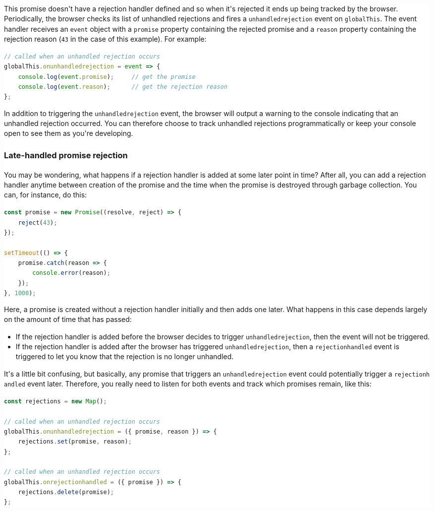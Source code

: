This promise doesn't have a rejection handler defined and so when it's rejected it ends up being tracked by the browser. Periodically, the browser checks its list of unhandled rejections and fires a `unhandledrejection` event on `globalThis`. The event handler receives an `event` object with a `promise` property containing the rejected promise and a `reason` property containing the rejection reason (`43` in the case of this example). For example:

```js
// called when an unhandled rejection occurs
globalThis.onunhandledrejection = event => {
    console.log(event.promise);     // get the promise
    console.log(event.reason);      // get the rejection reason
};
```

In addition to triggering the `unhandledrejection` event, the browser will output a warning to the console indicating that an unhandled rejection occurred. You can therefore choose to track unhandled rejections programmatically or keep your console open to see them as you're developing.

### Late-handled promise rejection

You may be wondering, what happens if a rejection handler is added at some later point in time? After all, you can add a rejection handler anytime between creation of the promise and the time when the promise is destroyed through garbage collection. You can, for instance, do this:

```js
const promise = new Promise((resolve, reject) => {
    reject(43);
});

setTimeout(() => {
    promise.catch(reason => {
        console.error(reason);
    });
}, 1000);
```

Here, a promise is created without a rejection handler initially and then adds one later. What happens in this case depends largely on the amount of time that has passed:

* If the rejection handler is added before the browser decides to trigger `unhandledrejection`, then the event will not be triggered.
* If the rejection handler is added after the browser has triggered `unhandledrejection`, then a `rejectionhandled` event is triggered to let you know that the rejection is no longer unhandled.

It's a little bit confusing, but basically, any promise that triggers an `unhandledrejection` event could potentially trigger a `rejectionhandled` event later. Therefore, you really need to listen for both events and track which promises remain, like this:

```js
const rejections = new Map();

// called when an unhandled rejection occurs
globalThis.onunhandledrejection = ({ promise, reason }) => {
    rejections.set(promise, reason);
};

// called when an unhandled rejection occurs
globalThis.onrejectionhandled = ({ promise }) => {
    rejections.delete(promise);
};
```
